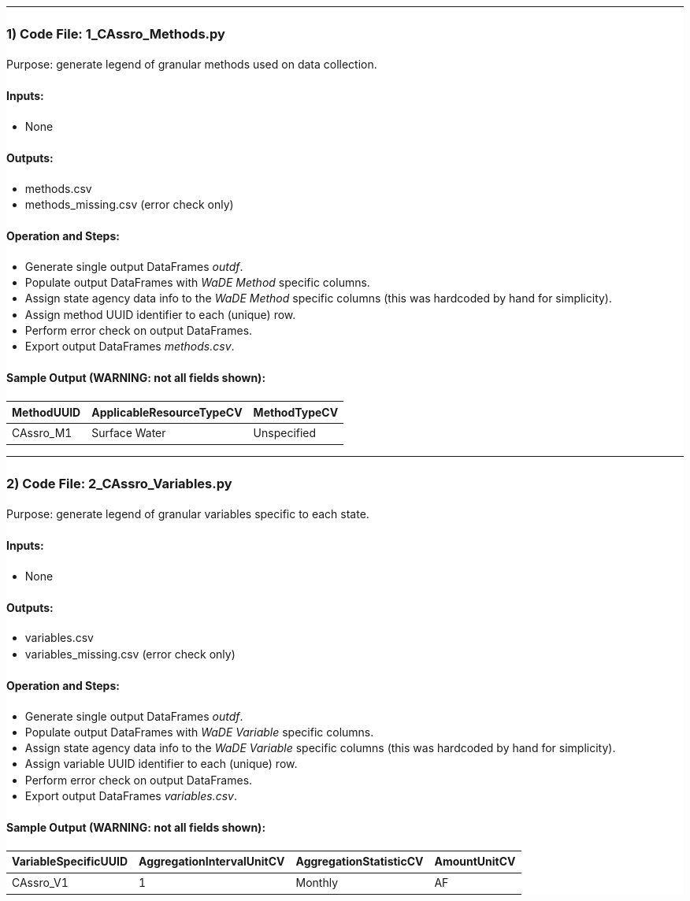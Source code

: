 
***
### 1) Code File: 1_CAssro_Methods.py
Purpose: generate legend of granular methods used on data collection.

#### Inputs:
- None

#### Outputs:
- methods.csv
- methods_missing.csv (error check only)

#### Operation and Steps:
- Generate single output DataFrames *outdf*.
- Populate output DataFrames with *WaDE Method* specific columns.
- Assign state agency data info to the *WaDE Method* specific columns (this was hardcoded by hand for simplicity).
- Assign method UUID identifier to each (unique) row.
- Perform error check on output DataFrames.
- Export output DataFrames *methods.csv*.

#### Sample Output (WARNING: not all fields shown):
MethodUUID | ApplicableResourceTypeCV | MethodTypeCV
---------- | ---------- | ------------
CAssro_M1 | Surface Water | Unspecified



***
### 2) Code File: 2_CAssro_Variables.py
Purpose: generate legend of granular variables specific to each state.

#### Inputs:
- None

#### Outputs:
- variables.csv
- variables_missing.csv (error check only)

#### Operation and Steps:
- Generate single output DataFrames *outdf*.
- Populate output DataFrames with *WaDE Variable* specific columns.
- Assign state agency data info to the *WaDE Variable* specific columns (this was hardcoded by hand for simplicity).
- Assign variable UUID identifier to each (unique) row.
- Perform error check on output DataFrames.
- Export output DataFrames *variables.csv*.

#### Sample Output (WARNING: not all fields shown):
VariableSpecificUUID | AggregationIntervalUnitCV | AggregationStatisticCV | AmountUnitCV
---------- | ---------- | ------------ | ------------
CAssro_V1 | 1 | Monthly | AF
